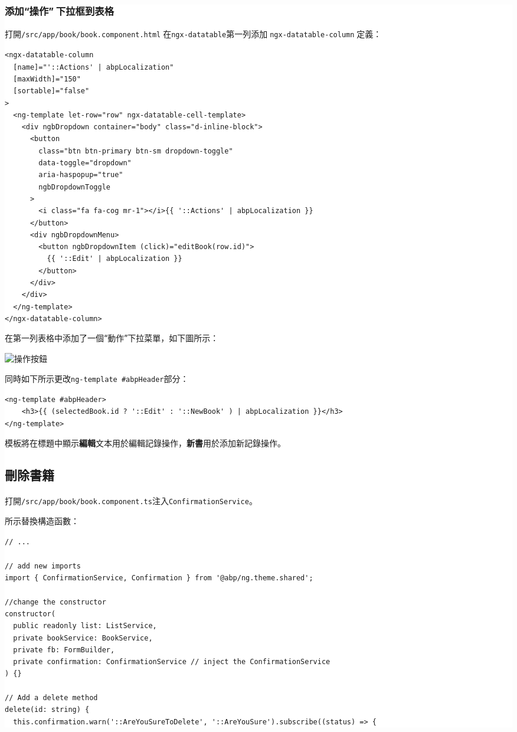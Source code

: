 ### 添加“操作” 下拉框到表格

打開`/src/app/book/book.component.html` 在`ngx-datatable`第一列添加 `ngx-datatable-column` 定義：

```
<ngx-datatable-column
  [name]="'::Actions' | abpLocalization"
  [maxWidth]="150"
  [sortable]="false"
>
  <ng-template let-row="row" ngx-datatable-cell-template>
    <div ngbDropdown container="body" class="d-inline-block">
      <button
        class="btn btn-primary btn-sm dropdown-toggle"
        data-toggle="dropdown"
        aria-haspopup="true"
        ngbDropdownToggle
      >
        <i class="fa fa-cog mr-1"></i>{{ '::Actions' | abpLocalization }}
      </button>
      <div ngbDropdownMenu>
        <button ngbDropdownItem (click)="editBook(row.id)">
          {{ '::Edit' | abpLocalization }}
        </button>
      </div>
    </div>
  </ng-template>
</ngx-datatable-column>
```

在第一列表格中添加了一個“動作”下拉菜單，如下圖所示：

![操作按鈕](https://raw.githubusercontent.com/abpframework/abp/rel-4.3/docs/zh-Hans/Tutorials/images/bookstore-actions-buttons.png)

同時如下所示更改`ng-template #abpHeader`部分：

```
<ng-template #abpHeader>
    <h3>{{ (selectedBook.id ? '::Edit' : '::NewBook' ) | abpLocalization }}</h3>
</ng-template>
```

模板將在標題中顯示**編輯**文本用於編輯記錄操作，**新書**用於添加新記錄操作。

## 刪除書籍

打開`/src/app/book/book.component.ts`注入`ConfirmationService`。

所示替換構造函數：

```
// ...

// add new imports
import { ConfirmationService, Confirmation } from '@abp/ng.theme.shared';

//change the constructor
constructor(
  public readonly list: ListService,
  private bookService: BookService,
  private fb: FormBuilder,
  private confirmation: ConfirmationService // inject the ConfirmationService
) {}

// Add a delete method
delete(id: string) {
  this.confirmation.warn('::AreYouSureToDelete', '::AreYouSure').subscribe((status) => {
```